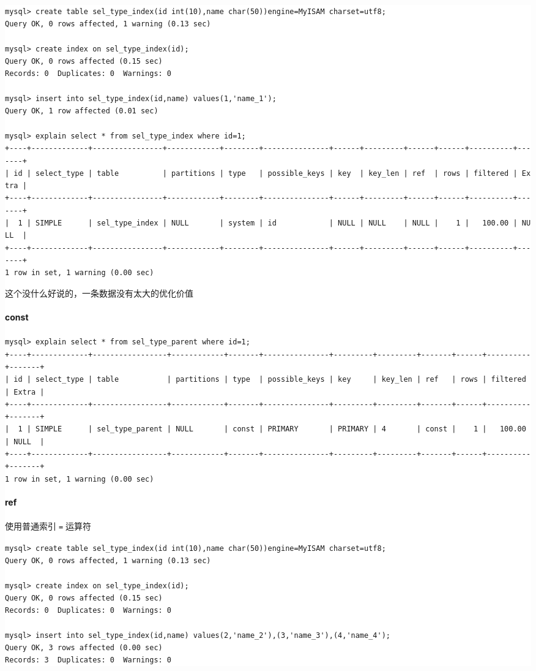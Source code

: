
	mysql> create table sel_type_index(id int(10),name char(50))engine=MyISAM charset=utf8;
	Query OK, 0 rows affected, 1 warning (0.13 sec)

	mysql> create index on sel_type_index(id);
	Query OK, 0 rows affected (0.15 sec)
	Records: 0  Duplicates: 0  Warnings: 0

	mysql> insert into sel_type_index(id,name) values(1,'name_1');
	Query OK, 1 row affected (0.01 sec)

	mysql> explain select * from sel_type_index where id=1;
	+----+-------------+----------------+------------+--------+---------------+------+---------+------+------+----------+-------+
	| id | select_type | table          | partitions | type   | possible_keys | key  | key_len | ref  | rows | filtered | Extra |
	+----+-------------+----------------+------------+--------+---------------+------+---------+------+------+----------+-------+
	|  1 | SIMPLE      | sel_type_index | NULL       | system | id            | NULL | NULL    | NULL |    1 |   100.00 | NULL  |
	+----+-------------+----------------+------------+--------+---------------+------+---------+------+------+----------+-------+
	1 row in set, 1 warning (0.00 sec)

这个没什么好说的，一条数据没有太大的优化价值

#### const

	mysql> explain select * from sel_type_parent where id=1;
	+----+-------------+-----------------+------------+-------+---------------+---------+---------+-------+------+----------+-------+
	| id | select_type | table           | partitions | type  | possible_keys | key     | key_len | ref   | rows | filtered | Extra |
	+----+-------------+-----------------+------------+-------+---------------+---------+---------+-------+------+----------+-------+
	|  1 | SIMPLE      | sel_type_parent | NULL       | const | PRIMARY       | PRIMARY | 4       | const |    1 |   100.00 | NULL  |
	+----+-------------+-----------------+------------+-------+---------------+---------+---------+-------+------+----------+-------+
	1 row in set, 1 warning (0.00 sec)


#### ref

使用普通索引
`=` 运算符

	mysql> create table sel_type_index(id int(10),name char(50))engine=MyISAM charset=utf8;
	Query OK, 0 rows affected, 1 warning (0.13 sec)

	mysql> create index on sel_type_index(id);
	Query OK, 0 rows affected (0.15 sec)
	Records: 0  Duplicates: 0  Warnings: 0

	mysql> insert into sel_type_index(id,name) values(2,'name_2'),(3,'name_3'),(4,'name_4');
	Query OK, 3 rows affected (0.00 sec)
	Records: 3  Duplicates: 0  Warnings: 0
